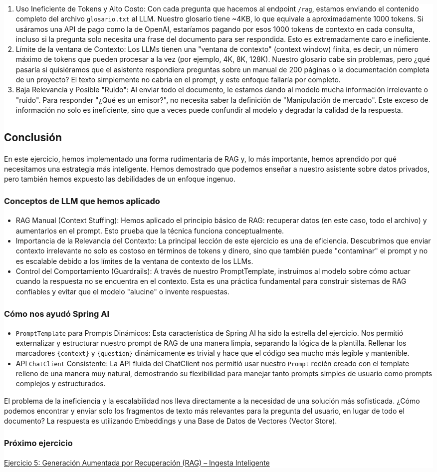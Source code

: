 1. Uso Ineficiente de Tokens y Alto Costo: Con cada pregunta que hacemos al endpoint `/rag`, estamos enviando el contenido completo del archivo `glosario.txt` al LLM. Nuestro glosario tiene ~4KB, lo que equivale a aproximadamente 1000 tokens. Si usáramos una API de pago como la de OpenAI, estaríamos pagando por esos 1000 tokens de contexto en cada consulta, incluso si la pregunta solo necesita una frase del documento para ser respondida. Esto es extremadamente caro e ineficiente.
2. Límite de la ventana de Contexto: Los LLMs tienen una "ventana de contexto" (context window) finita, es decir, un número máximo de tokens que pueden procesar a la vez (por ejemplo, 4K, 8K, 128K). Nuestro glosario cabe sin problemas, pero ¿qué pasaría si quisiéramos que el asistente respondiera preguntas sobre un manual de 200 páginas o la documentación completa de un proyecto? El texto simplemente no cabría en el prompt, y este enfoque fallaría por completo.
3. Baja Relevancia y Posible "Ruido": Al enviar todo el documento, le estamos dando al modelo mucha información irrelevante o "ruido". Para responder "¿Qué es un emisor?", no necesita saber la definición de "Manipulación de mercado". Este exceso de información no solo es ineficiente, sino que a veces puede confundir al modelo y degradar la calidad de la respuesta.


## Conclusión 

En este ejercicio, hemos implementado una forma rudimentaria de RAG y, lo más importante, hemos aprendido por qué necesitamos una estrategia más inteligente. Hemos demostrado que podemos enseñar a nuestro asistente sobre datos privados, pero también hemos expuesto las debilidades de un enfoque ingenuo.

### Conceptos de LLM que hemos aplicado

- RAG Manual (Context Stuffing): Hemos aplicado el principio básico de RAG: recuperar datos (en este caso, todo el archivo) y aumentarlos en el prompt. Esto prueba que la técnica funciona conceptualmente.
- Importancia de la Relevancia del Contexto: La principal lección de este ejercicio es una de eficiencia. Descubrimos que enviar contexto irrelevante no solo es costoso en términos de tokens y dinero, sino que también puede "contaminar" el prompt y no es escalable debido a los límites de la ventana de contexto de los LLMs.
- Control del Comportamiento (Guardrails): A través de nuestro PromptTemplate, instruimos al modelo sobre cómo actuar cuando la respuesta no se encuentra en el contexto. Esta es una práctica fundamental para construir sistemas de RAG confiables y evitar que el modelo "alucine" o invente respuestas.

### Cómo nos ayudó Spring AI

- `PromptTemplate` para Prompts Dinámicos: Esta característica de Spring AI ha sido la estrella del ejercicio. Nos permitió externalizar y estructurar nuestro prompt de RAG de una manera limpia, separando la lógica de la plantilla. Rellenar los marcadores `{context}` y `{question}` dinámicamente es trivial y hace que el código sea mucho más legible y mantenible.
- API `ChatClient` Consistente: La API fluida del ChatClient nos permitió usar nuestro `Prompt` recién creado con el template relleno de una manera muy natural, demostrando su flexibilidad para manejar tanto prompts simples de usuario como prompts complejos y estructurados.

El problema de la ineficiencia y la escalabilidad nos lleva directamente a la necesidad de una solución más sofisticada. ¿Cómo podemos encontrar y enviar solo los fragmentos de texto más relevantes para la pregunta del usuario, en lugar de todo el documento? La respuesta es utilizando Embeddings y una Base de Datos de Vectores (Vector Store).

### Próximo ejercicio
[Ejercicio 5: Generación Aumentada por Recuperación (RAG) – Ingesta Inteligente](exercise-5.md)
